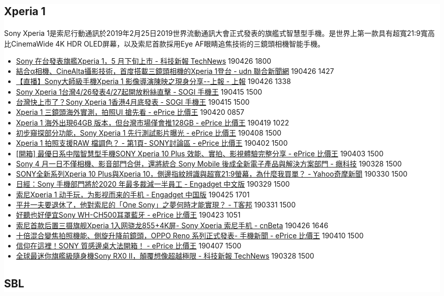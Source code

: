 ## Xperia 1

Sony Xperia 1是索尼行動通訊於2019年2月25日2019世界流動通訊大會正式發表的旗艦式智慧型手機。是世界上第一款具有超寬21:9寬高比CinemaWide 4K HDR OLED屏幕，以及索尼首款採用Eye AF眼睛追焦技術的三鏡頭相機智能手機。
- [Sony 在台發表旗艦Xperia 1，5 月下旬上市 - 科技新報 TechNews](https://ccc.technews.tw/2019/04/26/sony-xperia-1-in-taiwan-may/ "Sony 在台發表旗艦Xperia 1，5 月下旬上市 - 科技新報 TechNews") 190426 1800
- [結合α相機、CineAlta攝影技術，首度搭載三鏡頭相機的Xperia 1登台 - udn 聯合新聞網](https://udn.com/news/story/7098/3778624 "結合α相機、CineAlta攝影技術，首度搭載三鏡頭相機的Xperia 1登台 - udn 聯合新聞網") 190426 1427
- [【直播】Sony大師級手機Xperia 1 影像導演陳映之現身分享--上報 - 上報](https://www.upmedia.mg/news_info.php?SerialNo=62080 "【直播】Sony大師級手機Xperia 1 影像導演陳映之現身分享--上報 - 上報") 190426 1338
- [Sony Xperia 1台灣4/26發表4/27起開放粉絲直擊 - SOGI 手機王](https://www.sogi.com.tw/articles/sony_xperia_1/6252693 "Sony Xperia 1台灣4/26發表4/27起開放粉絲直擊 - SOGI 手機王") 190415 1500
- [台灣快上市了？Sony Xperia 1香港4月底發表 - SOGI 手機王](https://www.sogi.com.tw/articles/sony_xperia_1/6252679 "台灣快上市了？Sony Xperia 1香港4月底發表 - SOGI 手機王") 190415 1500
- [Xperia 1 三鏡頭海外實測，拍照UI 搶先看 - ePrice 比價王](https://m.eprice.com.tw/mobile/talk/4551/5243275/1/ "Xperia 1 三鏡頭海外實測，拍照UI 搶先看 - ePrice 比價王") 190420 0857
- [Xperia 1 海外出現64GB 版本，但台灣市場僅會推128GB - ePrice 比價王](https://m.eprice.com.tw/mobile/talk/4551/5242493/1/ "Xperia 1 海外出現64GB 版本，但台灣市場僅會推128GB - ePrice 比價王") 190419 1022
- [初步窺探部分功能，Sony Xperia 1 先行測試影片曝光 - ePrice 比價王](https://m.eprice.com.tw/mobile/talk/4551/5236340/1/ "初步窺探部分功能，Sony Xperia 1 先行測試影片曝光 - ePrice 比價王") 190408 1500
- [Xperia 1 拍照支援RAW 檔調色？ - 第1頁- SONY討論區 - ePrice 比價王](https://m.eprice.com.tw/mobile/talk/4551/5233616/1/ "Xperia 1 拍照支援RAW 檔調色？ - 第1頁- SONY討論區 - ePrice 比價王") 190402 1500
- [[開箱] 最優日系中階智慧型手機SONY Xperia 10 Plus 效能、實拍、影視體驗完整分享 - ePrice 比價王](https://m.eprice.com.tw/mobile/talk/4551/5234780/1/rv/sony-xperia-10-Xperia-10-review/ "[開箱] 最優日系中階智慧型手機SONY Xperia 10 Plus 效能、實拍、影視體驗完整分享 - ePrice 比價王") 190403 1500
- [Sony 4 月一日不僅相機、影音部門合併，還將統合 Sony Mobile 後成全新電子產品與解決方案部門 - 癮科技](https://www.cool3c.com/article/142238 "Sony 4 月一日不僅相機、影音部門合併，還將統合 Sony Mobile 後成全新電子產品與解決方案部門 - 癮科技") 190328 1500
- [SONY全新系列Xperia 10 Plus與Xperia 10，側邊指紋辨識與超寬21:9螢幕，為什麼我買單？ - Yahoo奇摩新聞](https://tw.news.yahoo.com/sony%E5%85%A8%E6%96%B0%E7%B3%BB%E5%88%97xperia-10-plus%E8%88%87xperia-10%EF%BC%8C%E5%81%B4%E9%82%8A%E6%8C%87%E7%B4%8B%E8%BE%A8%E8%AD%98%E8%88%87%E8%B6%85%E5%AF%AC219%E8%9E%A2%E5%B9%95%EF%BC%8C-015322269.html "SONY全新系列Xperia 10 Plus與Xperia 10，側邊指紋辨識與超寬21:9螢幕，為什麼我買單？ - Yahoo奇摩新聞") 190330 1500
- [日經：Sony 手機部門將於2020 年最多裁減一半員工 - Engadget 中文版](https://chinese.engadget.com/2019/03/29/sony-mobile-layoffs-beijing-factory-closure/ "日經：Sony 手機部門將於2020 年最多裁減一半員工 - Engadget 中文版") 190329 1500
- [索尼Xperia 1 动手玩，为影视而来的手机 - Engadget 中国版](https://cn.engadget.com/2019/04/25/sony-xperia-1-hands-on-hk/ "索尼Xperia 1 动手玩，为影视而来的手机 - Engadget 中国版") 190425 1701
- [平井一夫要退休了，他對索尼的「One Sony」之夢何時才能實現？ - T客邦](https://www.techbang.com/posts/69083-hirai-is-retiring-and-sonys-one-sony-dream-is-on-the-verge-of-being-realized "平井一夫要退休了，他對索尼的「One Sony」之夢何時才能實現？ - T客邦") 190331 1500
- [好聽也好便宜Sony WH-CH500耳罩藍牙 - ePrice 比價王](https://m.eprice.com.tw/tech/talk/1183/5241321/1/ "好聽也好便宜Sony WH-CH500耳罩藍牙 - ePrice 比價王") 190423 1051
- [索尼首款后置三摄旗舰Xperia 1入网骁龙855+4K屏- Sony Xperia 索尼手机 - cnBeta](https://www.cnbeta.com/articles/tech/841605.htm "索尼首款后置三摄旗舰Xperia 1入网骁龙855+4K屏- Sony Xperia 索尼手机 - cnBeta") 190426 1646
- [十倍混合變焦拍照機能、側旋升降前鏡頭，OPPO Reno 系列正式發表- 手機新聞 - ePrice 比價王](https://www.eprice.com.tw/mobile/talk/4693/5237588/1/rv/oppo-reno-launch/ "十倍混合變焦拍照機能、側旋升降前鏡頭，OPPO Reno 系列正式發表- 手機新聞 - ePrice 比價王") 190410 1500
- [信仰在這裡！SONY 質感邊桌大法開箱！ - ePrice 比價王](https://m.eprice.com.tw/tech/talk/1186/5221790/1/ "信仰在這裡！SONY 質感邊桌大法開箱！ - ePrice 比價王") 190407 1500
- [全球最迷你旗艦級隨身機Sony RX0 II，顛覆想像超越極限 - 科技新報 TechNews](https://ccc.technews.tw/2019/03/28/sony-cyber-shot-rx0-ii/ "全球最迷你旗艦級隨身機Sony RX0 II，顛覆想像超越極限 - 科技新報 TechNews") 190328 1500

## SBL
